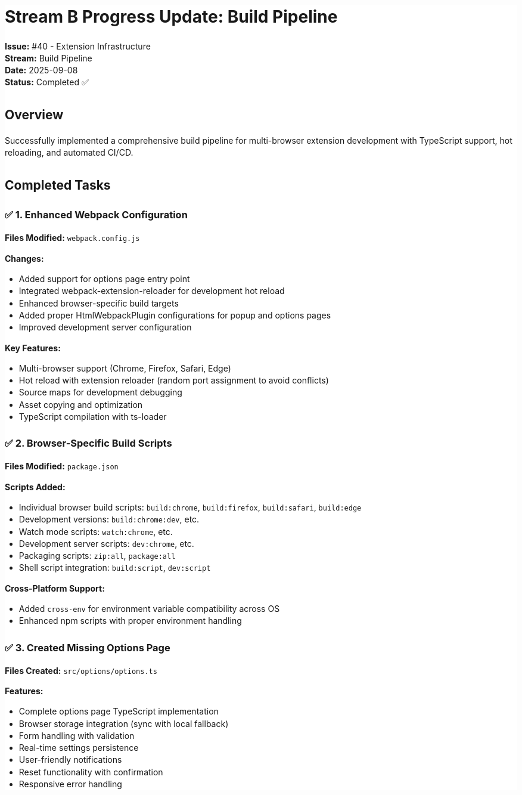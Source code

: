 # Stream B Progress Update: Build Pipeline

**Issue:** #40 - Extension Infrastructure  
**Stream:** Build Pipeline  
**Date:** 2025-09-08  
**Status:** Completed ✅

## Overview
Successfully implemented a comprehensive build pipeline for multi-browser extension development with TypeScript support, hot reloading, and automated CI/CD.

## Completed Tasks

### ✅ 1. Enhanced Webpack Configuration
**Files Modified:** `webpack.config.js`

**Changes:**
- Added support for options page entry point
- Integrated webpack-extension-reloader for development hot reload
- Enhanced browser-specific build targets
- Added proper HtmlWebpackPlugin configurations for popup and options pages
- Improved development server configuration

**Key Features:**
- Multi-browser support (Chrome, Firefox, Safari, Edge)
- Hot reload with extension reloader (random port assignment to avoid conflicts)
- Source maps for development debugging
- Asset copying and optimization
- TypeScript compilation with ts-loader

### ✅ 2. Browser-Specific Build Scripts
**Files Modified:** `package.json`

**Scripts Added:**
- Individual browser build scripts: `build:chrome`, `build:firefox`, `build:safari`, `build:edge`
- Development versions: `build:chrome:dev`, etc.
- Watch mode scripts: `watch:chrome`, etc.
- Development server scripts: `dev:chrome`, etc.
- Packaging scripts: `zip:all`, `package:all`
- Shell script integration: `build:script`, `dev:script`

**Cross-Platform Support:**
- Added `cross-env` for environment variable compatibility across OS
- Enhanced npm scripts with proper environment handling

### ✅ 3. Created Missing Options Page
**Files Created:** `src/options/options.ts`

**Features:**
- Complete options page TypeScript implementation
- Browser storage integration (sync with local fallback)
- Form handling with validation
- Real-time settings persistence
- User-friendly notifications
- Reset functionality with confirmation
- Responsive error handling
